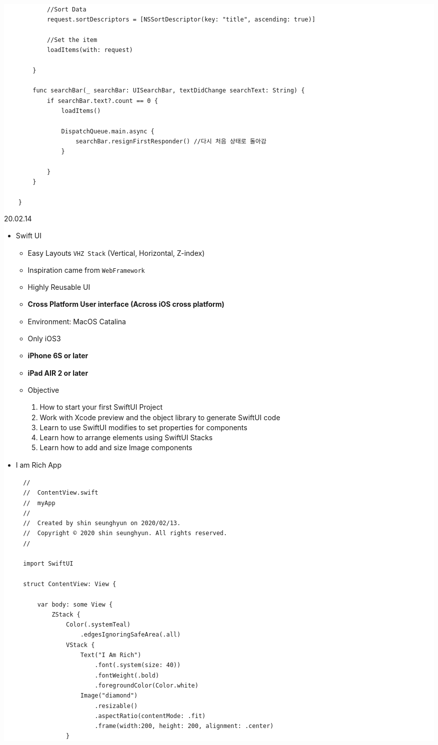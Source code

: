                 //Sort Data
                request.sortDescriptors = [NSSortDescriptor(key: "title", ascending: true)]
                
                //Set the item
                loadItems(with: request)
                
            }
            
            func searchBar(_ searchBar: UISearchBar, textDidChange searchText: String) {
                if searchBar.text?.count == 0 {
                    loadItems()
                    
                    DispatchQueue.main.async {
                        searchBar.resignFirstResponder() //다시 처음 상태로 돌아감
                    }
                    
                }
            }
            
        }


20.02.14

- Swift UI
    - Easy Layouts `VHZ Stack` (Vertical, Horizontal, Z-index)
    - Inspiration came from `WebFramework`
    - Highly Reusable UI
    - **Cross Platform User interface (Across iOS cross platform)**
    - Environment: MacOS Catalina
    - Only iOS3
    - **iPhone 6S or later**
    - **iPad AIR 2 or later**
    
    - Objective
        1. How to start your first SwiftUI Project
        2. Work with Xcode preview and the object library to generate SwiftUI code
        3. Learn to use SwiftUI modifies to set properties for components
        4. Learn how to arrange elements using SwiftUI Stacks
        5. Learn how to add and size Image components

- I am Rich App

        //
        //  ContentView.swift
        //  myApp
        //
        //  Created by shin seunghyun on 2020/02/13.
        //  Copyright © 2020 shin seunghyun. All rights reserved.
        //

        import SwiftUI

        struct ContentView: View {
            
            var body: some View {
                ZStack {
                    Color(.systemTeal)
                        .edgesIgnoringSafeArea(.all)
                    VStack {
                        Text("I Am Rich")
                            .font(.system(size: 40))
                            .fontWeight(.bold)
                            .foregroundColor(Color.white)
                        Image("diamond")
                            .resizable()
                            .aspectRatio(contentMode: .fit)
                            .frame(width:200, height: 200, alignment: .center)
                    }
                    